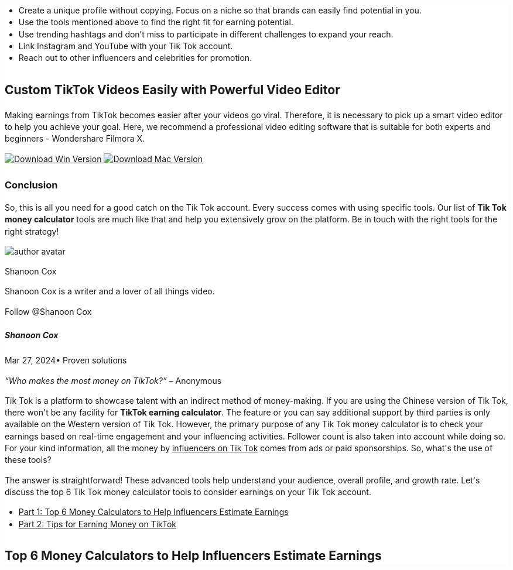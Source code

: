 * Create a unique profile without copying. Focus on a niche so that brands can easily find potential in you.
* Use the tools mentioned above to find the right fit for earning potential.
* Use trending hashtags and don’t miss to participate in different challenges to expand your reach.
* Link Instagram and YouTube with your Tik Tok account.
* Reach out to other influencers and celebrities for promotion.

## Custom TikTok Videos Easily with Powerful Video Editor

Making earnings from TikTok becomes easier after your videos go viral. Therefore, it is necessary to pick up a smart video editor to help you achieve your goal. Here, we recommend a professional video editing software that is suitable for both experts and beginners - Wondershare Filmora X.

[![Download Win Version](https://images.wondershare.com/filmora/guide/download-btn-win.jpg) ](https://tools.techidaily.com/wondershare/filmora/download/) [![Download Mac Version](https://images.wondershare.com/filmora/guide/download-btn-mac.jpg) ](https://tools.techidaily.com/wondershare/filmora/download/)

### Conclusion

So, this is all you need for a good catch on the Tik Tok account. Every success comes with using specific tools. Our list of **Tik Tok money calculator** tools are much like that and help you extensively grow on the platform. Be in touch with the right tools for the right strategy!

![author avatar](https://images.wondershare.com/filmora/article-images/shannon-cox.jpg)

Shanoon Cox

Shanoon Cox is a writer and a lover of all things video.

Follow @Shanoon Cox

##### Shanoon Cox

 Mar 27, 2024• Proven solutions

_“Who makes the most money on TikTok?”_ – Anonymous

Tik Tok is a platform to showcase talent with an indirect method of money-making. If you are using the Chinese version of Tik Tok, there won't be any facility for **TikTok earning calculator**. The feature or you can say additional support by third parties is only available on the Western version of Tik Tok. However, the primary purpose of any Tik Tok money calculator is to check your earnings based on real-time engagement and your influencing activities. Follower count is also taken into account while doing so. For your kind information, all the money by [influencers on Tik Tok](https://tools.techidaily.com/wondershare/filmora/download/) comes from ads or paid sponsorships. So, what's the use of these tools?

The answer is straightforward! These advanced tools help understand your audience, overall profile, and growth rate. Let's discuss the top 6 Tik Tok money calculator tools to consider earnings on your Tik Tok account.

* [Part 1: Top 6 Money Calculators to Help Influencers Estimate Earnings](#part1)
* [Part 2: Tips for Earning Money on TikTok](#part2)

## Top 6 Money Calculators to Help Influencers Estimate Earnings
